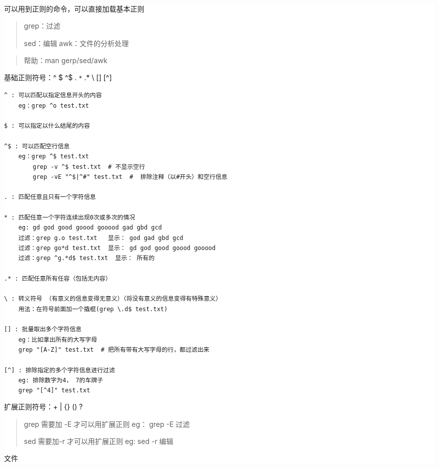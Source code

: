 可以用到正则的命令，可以直接加载基本正则

> grep：过滤
>
> sed：编辑
> awk：文件的分析处理



> 帮助：man gerp/sed/awk

基础正则符号：^ $ ^$ . `*` .* \ [] [^]

```
^ : 可以匹配以指定信息开头的内容
	eg：grep ^o test.txt

$ : 可以指定以什么结尾的内容

^$ : 可以匹配空行信息
	eg：grep ^$ test.txt
	    grep -v ^$ test.txt  # 不显示空行 
		grep -vE "^$|^#" test.txt  #  排除注释（以#开头）和空行信息

. : 匹配任意且只有一个字符信息

* : 匹配任意一个字符连续出现0次或多次的情况
	eg: gd god good goood gooood gad gbd gcd
	过滤：grep g.o test.txt   显示： god gad gbd gcd
	过滤：grep go*d test.txt  显示： gd god good goood gooood
	过滤：grep ^g.*d$ test.txt  显示： 所有的

.* : 匹配任意所有任容（包括无内容）
	
\ : 转义符号 （有意义的信息变得无意义）（将没有意义的信息变得有特殊意义）
	用法：在符号前面加一个撬棍(grep \.d$ test.txt)

[] : 批量取出多个字符信息
	eg：比如拿出所有的大写字母
	grep "[A-Z]" test.txt  # 把所有带有大写字母的行，都过滤出来

[^] : 排除指定的多个字符信息进行过滤
	eg: 排除数字为4， 7的车牌子
	grep "[^4]" test.txt

```



扩展正则符号：+ | {} () ?

> grep 需要加 -E 才可以用扩展正则    eg： grep -E 过滤
>
> sed 需要加-r  才可以用扩展正则       eg: sed -r 编辑

文件
